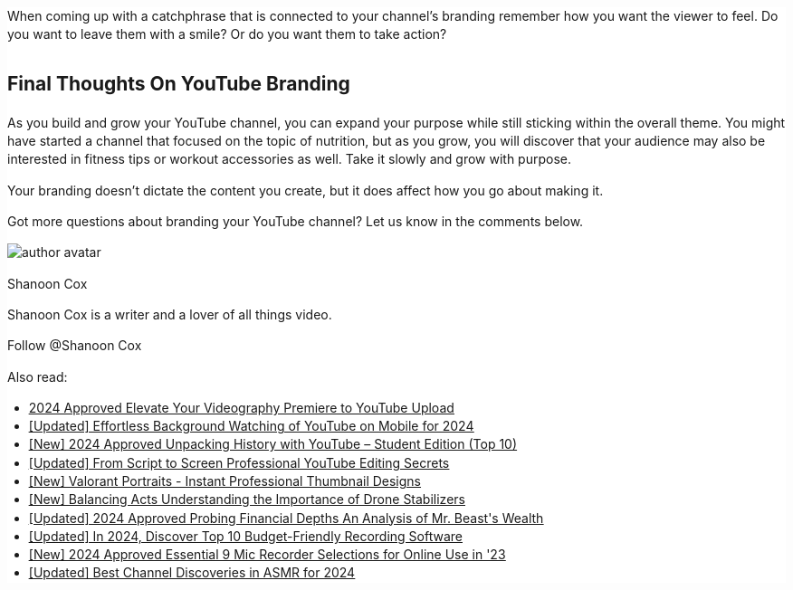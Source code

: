   When coming up with a catchphrase that is connected to your channel’s branding remember how you want the viewer to feel. Do you want to leave them with a smile? Or do you want them to take action?

## Final Thoughts On YouTube Branding

As you build and grow your YouTube channel, you can expand your purpose while still sticking within the overall theme. You might have started a channel that focused on the topic of nutrition, but as you grow, you will discover that your audience may also be interested in fitness tips or workout accessories as well. Take it slowly and grow with purpose.

Your branding doesn’t dictate the content you create, but it does affect how you go about making it.

Got more questions about branding your YouTube channel? Let us know in the comments below.

![author avatar](https://images.wondershare.com/filmora/article-images/shannon-cox.jpg)

Shanoon Cox

Shanoon Cox is a writer and a lover of all things video.

Follow @Shanoon Cox


<ins class="adsbygoogle"
     style="display:block"
     data-ad-format="autorelaxed"
     data-ad-client="ca-pub-7571918770474297"
     data-ad-slot="1223367746"></ins>



<ins class="adsbygoogle"
     style="display:block"
     data-ad-client="ca-pub-7571918770474297"
     data-ad-slot="8358498916"
     data-ad-format="auto"
     data-full-width-responsive="true"></ins>



<span class="atpl-alsoreadstyle">Also read:</span>
<div><ul>
<li><a href="https://youtube-zero.techidaily.com/approved-elevate-your-videography-premiere-to-youtube-upload/"><u>2024 Approved  Elevate Your Videography  Premiere to YouTube Upload</u></a></li>
<li><a href="https://youtube-zero.techidaily.com/ed-effortless-background-watching-of-youtube-on-mobile-for-2024/"><u>[Updated] Effortless Background Watching of YouTube on Mobile for 2024</u></a></li>
<li><a href="https://youtube-zero.techidaily.com/024-approved-unpacking-history-with-youtube-student-edition-top-10/"><u>[New] 2024 Approved  Unpacking History with YouTube – Student Edition (Top 10)</u></a></li>
<li><a href="https://youtube-zero.techidaily.com/ed-from-script-to-screen-professional-youtube-editing-secrets/"><u>[Updated] From Script to Screen  Professional YouTube Editing Secrets</u></a></li>
<li><a href="https://youtube-zero.techidaily.com/alorant-portraits-instant-professional-thumbnail-designs/"><u>[New] Valorant Portraits - Instant Professional Thumbnail Designs</u></a></li>
<li><a href="https://extra-tips.techidaily.com/new-balancing-acts-understanding-the-importance-of-drone-stabilizers/"><u>[New] Balancing Acts  Understanding the Importance of Drone Stabilizers</u></a></li>
<li><a href="https://youtube-zero.techidaily.com/ed-2024-approved-probing-financial-depths-an-analysis-of-mr-beasts-wealth/"><u>[Updated] 2024 Approved  Probing Financial Depths  An Analysis of Mr. Beast's Wealth</u></a></li>
<li><a href="https://screen-sharing-recording.techidaily.com/updated-in-2024-discover-top-10-budget-friendly-recording-software/"><u>[Updated] In 2024, Discover Top 10 Budget-Friendly Recording Software</u></a></li>
<li><a href="https://screen-video-capture.techidaily.com/new-2024-approved-essential-9-mic-recorder-selections-for-online-use-in-23/"><u>[New] 2024 Approved  Essential 9 Mic Recorder Selections for Online Use in '23</u></a></li>
<li><a href="https://youtube-zero.techidaily.com/ed-best-channel-discoveries-in-asmr-for-2024/"><u>[Updated] Best Channel Discoveries in ASMR for 2024</u></a></li>